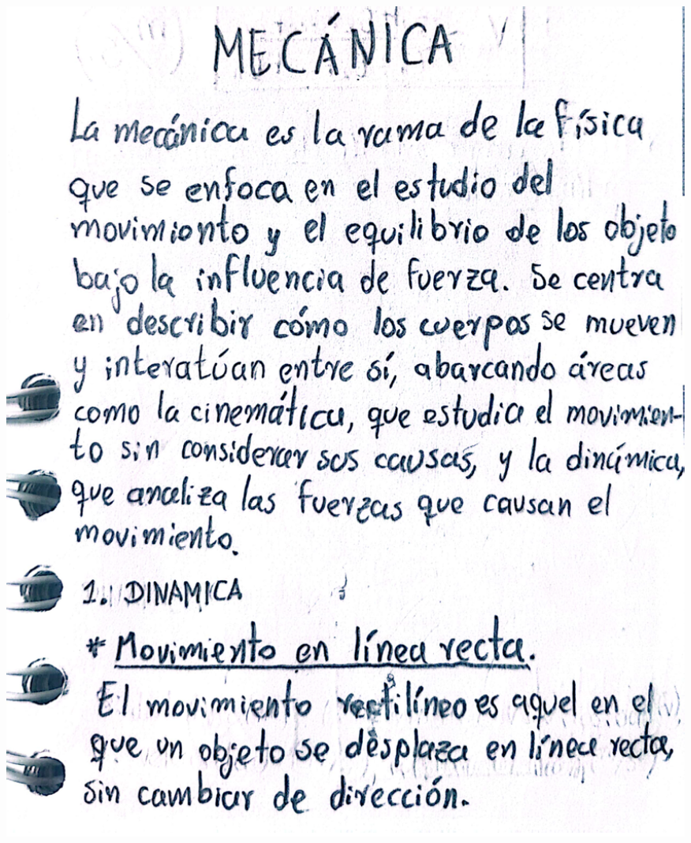 <div id="header" align="center"> <img src="/images/CamScanner 23-05-2024 13.09_03.jpg" width="100%"/> </div>